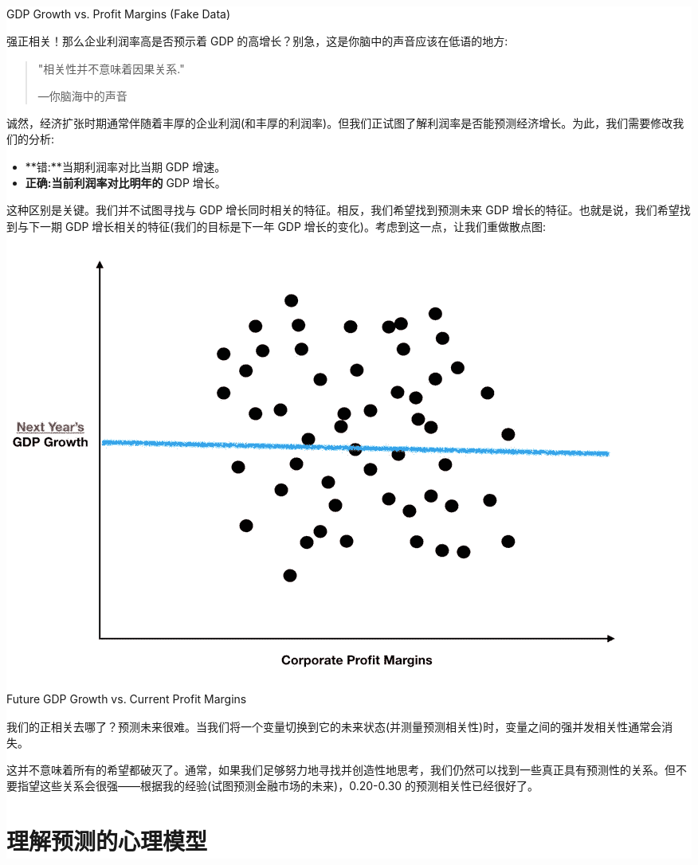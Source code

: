 GDP Growth vs. Profit Margins (Fake Data)

强正相关！那么企业利润率高是否预示着 GDP 的高增长？别急，这是你脑中的声音应该在低语的地方:

> "相关性并不意味着因果关系."
> 
> —你脑海中的声音

诚然，经济扩张时期通常伴随着丰厚的企业利润(和丰厚的利润率)。但我们正试图了解利润率是否能预测经济增长。为此，我们需要修改我们的分析:

*   **错:**当期利润率对比当期 GDP 增速。
*   **正确:**当前利润率对比**明年的** GDP 增长。

这种区别是关键。我们并不试图寻找与 GDP 增长同时相关的特征。相反，我们希望找到预测未来 GDP 增长的特征。也就是说，我们希望找到与下一期 GDP 增长相关的特征(我们的目标是下一年 GDP 增长的变化)。考虑到这一点，让我们重做散点图:

![](img/3ef4b1b0e74ae6790656873119a65d57.png)

Future GDP Growth vs. Current Profit Margins

我们的正相关去哪了？预测未来很难。当我们将一个变量切换到它的未来状态(并测量预测相关性)时，变量之间的强并发相关性通常会消失。

这并不意味着所有的希望都破灭了。通常，如果我们足够努力地寻找并创造性地思考，我们仍然可以找到一些真正具有预测性的关系。但不要指望这些关系会很强——根据我的经验(试图预测金融市场的未来)，0.20-0.30 的预测相关性已经很好了。

# 理解预测的心理模型
